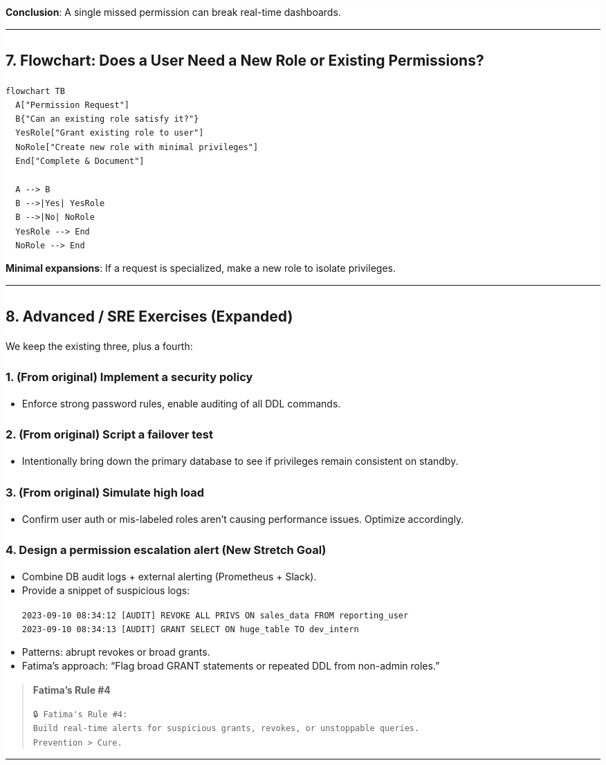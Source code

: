 **Conclusion**: A single missed permission can break real-time dashboards.

---

## **7. Flowchart: Does a User Need a New Role or Existing Permissions?**

```mermaid
flowchart TB
  A["Permission Request"]
  B{"Can an existing role satisfy it?"}
  YesRole["Grant existing role to user"]
  NoRole["Create new role with minimal privileges"]
  End["Complete & Document"]
  
  A --> B
  B -->|Yes| YesRole
  B -->|No| NoRole
  YesRole --> End
  NoRole --> End
```
**Minimal expansions**: If a request is specialized, make a new role to isolate privileges.

---

## **8. Advanced / SRE Exercises (Expanded)**

We keep the existing three, plus a fourth:

### 1. (From original) **Implement a security policy**  
- Enforce strong password rules, enable auditing of all DDL commands.

### 2. (From original) **Script a failover test**  
- Intentionally bring down the primary database to see if privileges remain consistent on standby.

### 3. (From original) **Simulate high load**  
- Confirm user auth or mis-labeled roles aren’t causing performance issues. Optimize accordingly.

### 4. **Design a permission escalation alert** (New Stretch Goal)  
- Combine DB audit logs + external alerting (Prometheus + Slack).  
- Provide a snippet of suspicious logs:
  ```
  2023-09-10 08:34:12 [AUDIT] REVOKE ALL PRIVS ON sales_data FROM reporting_user
  2023-09-10 08:34:13 [AUDIT] GRANT SELECT ON huge_table TO dev_intern
  ```
- Patterns: abrupt revokes or broad grants. 
- Fatima’s approach: “Flag broad GRANT statements or repeated DDL from non-admin roles.”

> **Fatima’s Rule #4**  
> ```
> 🔒 Fatima's Rule #4:
> Build real-time alerts for suspicious grants, revokes, or unstoppable queries.
> Prevention > Cure.
> ```

---
